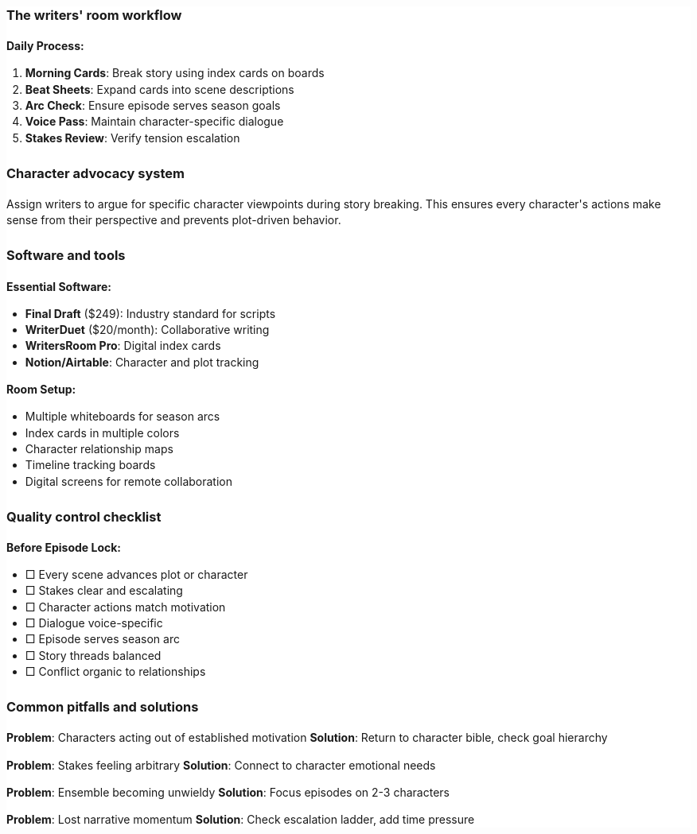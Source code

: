 ### The writers' room workflow

**Daily Process:**
1. **Morning Cards**: Break story using index cards on boards
2. **Beat Sheets**: Expand cards into scene descriptions
3. **Arc Check**: Ensure episode serves season goals
4. **Voice Pass**: Maintain character-specific dialogue
5. **Stakes Review**: Verify tension escalation

### Character advocacy system

Assign writers to argue for specific character viewpoints during story breaking. This ensures every character's actions make sense from their perspective and prevents plot-driven behavior.

### Software and tools

**Essential Software:**
- **Final Draft** ($249): Industry standard for scripts
- **WriterDuet** ($20/month): Collaborative writing
- **WritersRoom Pro**: Digital index cards
- **Notion/Airtable**: Character and plot tracking

**Room Setup:**
- Multiple whiteboards for season arcs
- Index cards in multiple colors
- Character relationship maps
- Timeline tracking boards
- Digital screens for remote collaboration

### Quality control checklist

**Before Episode Lock:**
- □ Every scene advances plot or character
- □ Stakes clear and escalating
- □ Character actions match motivation
- □ Dialogue voice-specific
- □ Episode serves season arc
- □ Story threads balanced
- □ Conflict organic to relationships

### Common pitfalls and solutions

**Problem**: Characters acting out of established motivation
**Solution**: Return to character bible, check goal hierarchy

**Problem**: Stakes feeling arbitrary
**Solution**: Connect to character emotional needs

**Problem**: Ensemble becoming unwieldy
**Solution**: Focus episodes on 2-3 characters

**Problem**: Lost narrative momentum
**Solution**: Check escalation ladder, add time pressure
